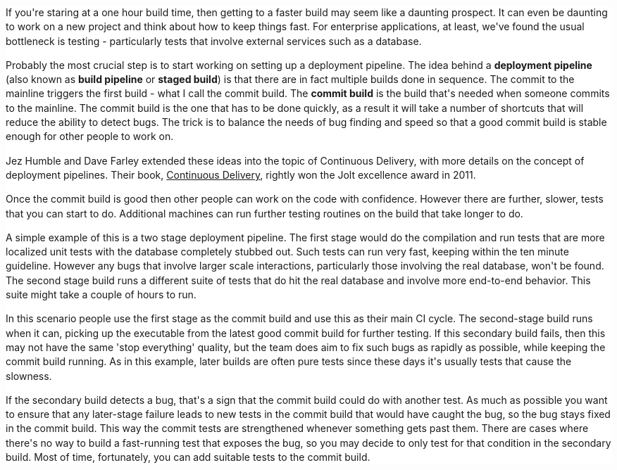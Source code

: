 If you're staring at a one hour build time, then getting to a faster
build may seem like a daunting prospect. It can even be daunting to work
on a new project and think about how to keep things fast. For enterprise
applications, at least, we've found the usual bottleneck is testing -
particularly tests that involve external services such as a database.

Probably the most crucial step is to start working on setting up a
deployment pipeline. The idea behind a **deployment pipeline** (also
known as **build pipeline** or **staged build**) is that there are in
fact multiple builds done in sequence. The commit to the mainline
triggers the first build - what I call the commit build. The **commit
build** is the build that's needed when someone commits to the mainline.
The commit build is the one that has to be done quickly, as a result it
will take a number of shortcuts that will reduce the ability to detect
bugs. The trick is to balance the needs of bug finding and speed so that
a good commit build is stable enough for other people to work on.

Jez Humble and Dave Farley extended these ideas into the topic of
Continuous Delivery, with more details on the concept of deployment
pipelines. Their book, [Continuous
Delivery](http://martinfowler.com/books/continuousDelivery.html),
rightly won the Jolt excellence award in 2011.

Once the commit build is good then other people can work on the code
with confidence. However there are further, slower, tests that you can
start to do. Additional machines can run further testing routines on the
build that take longer to do.

A simple example of this is a two stage deployment pipeline. The first
stage would do the compilation and run tests that are more localized
unit tests with the database completely stubbed out. Such tests can run
very fast, keeping within the ten minute guideline. However any bugs
that involve larger scale interactions, particularly those involving the
real database, won't be found. The second stage build runs a different
suite of tests that do hit the real database and involve more end-to-end
behavior. This suite might take a couple of hours to run.

In this scenario people use the first stage as the commit build and use
this as their main CI cycle. The second-stage build runs when it can,
picking up the executable from the latest good commit build for further
testing. If this secondary build fails, then this may not have the same
'stop everything' quality, but the team does aim to fix such bugs as
rapidly as possible, while keeping the commit build running. As in this
example, later builds are often pure tests since these days it's usually
tests that cause the slowness.

If the secondary build detects a bug, that's a sign that the commit
build could do with another test. As much as possible you want to ensure
that any later-stage failure leads to new tests in the commit build that
would have caught the bug, so the bug stays fixed in the commit build.
This way the commit tests are strengthened whenever something gets past
them. There are cases where there's no way to build a fast-running test
that exposes the bug, so you may decide to only test for that condition
in the secondary build. Most of time, fortunately, you can add suitable
tests to the commit build.

